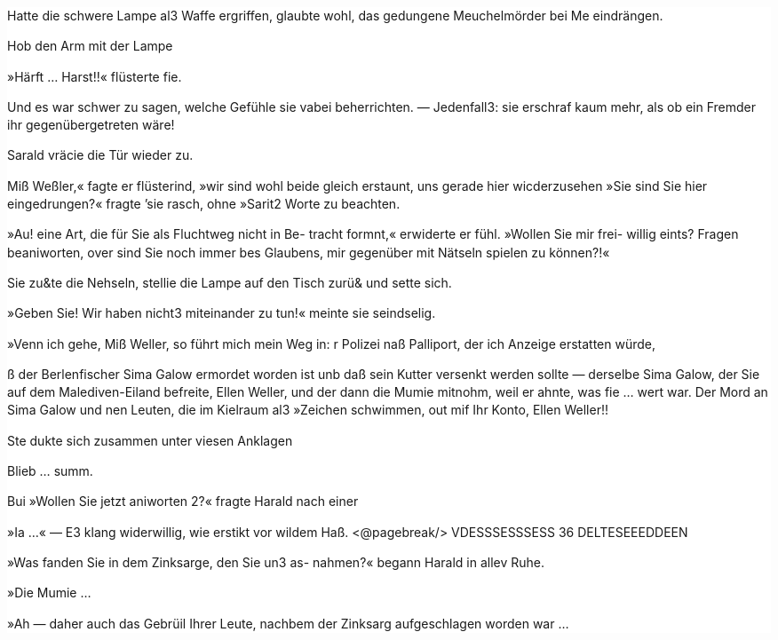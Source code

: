 Hatte die schwere Lampe al3 Waffe ergriffen, glaubte wohl,
das gedungene Meuchelmörder bei Me eindrängen.

Hob den Arm mit der Lampe

»Härft … Harst!!« flüsterte fie.

Und es war schwer zu sagen, welche Gefühle sie vabei
beherrichten. — Jedenfall3: sie erschraf kaum mehr, als ob
ein Fremder ihr gegenübergetreten wäre!

Sarald vräcie die Tür wieder zu.

Miß Weßler,« fagte er flüsterind, »wir sind wohl beide
gleich erstaunt, uns gerade hier wicderzusehen
»Sie sind Sie hier eingedrungen?« fragte ’sie rasch,
ohne »Sarit2 Worte zu beachten.

»Au! eine Art, die für Sie als Fluchtweg nicht in Be-
tracht formnt,« erwiderte er fühl. »Wollen Sie mir frei-
willig eints? Fragen beaniworten, over sind Sie noch immer
bes Glaubens, mir gegenüber mit Nätseln spielen zu
können?!«

Sie zu&te die Nehseln, stellie die Lampe auf den Tisch
zurü& und sette sich.

»Geben Sie! Wir haben nicht3 miteinander zu tun!«
meinte sie seindselig.

»Venn ich gehe, Miß Weller, so führt mich mein Weg
in: r Polizei naß Palliport, der ich Anzeige erstatten würde,

ß der Berlenfischer Sima Galow ermordet worden ist
unb daß sein Kutter versenkt werden sollte — derselbe Sima
Galow, der Sie auf dem Malediven-Eiland befreite, Ellen
Weller, und der dann die Mumie mitnohm, weil er ahnte,
was fie … wert war. Der Mord an Sima Galow und
nen Leuten, die im Kielraum al3 »Zeichen schwimmen,
out mif Ihr Konto, Ellen Weller!!

Ste dukte sich zusammen unter viesen Anklagen

Blieb … summ.

Bui »Wollen Sie jetzt aniworten 2?« fragte Harald nach einer

»Ia …« — E3 klang widerwillig, wie erstikt vor
wildem Haß.
<@pagebreak/>
VDESSSESSSESS 36 DELTESEEEDDEEN

»Was fanden Sie in dem Zinksarge, den Sie un3 as-
nahmen?« begann Harald in allev Ruhe.

»Die Mumie …

»Ah — daher auch das Gebrüil Ihrer Leute, nachbem
der Zinksarg aufgeschlagen worden war …
